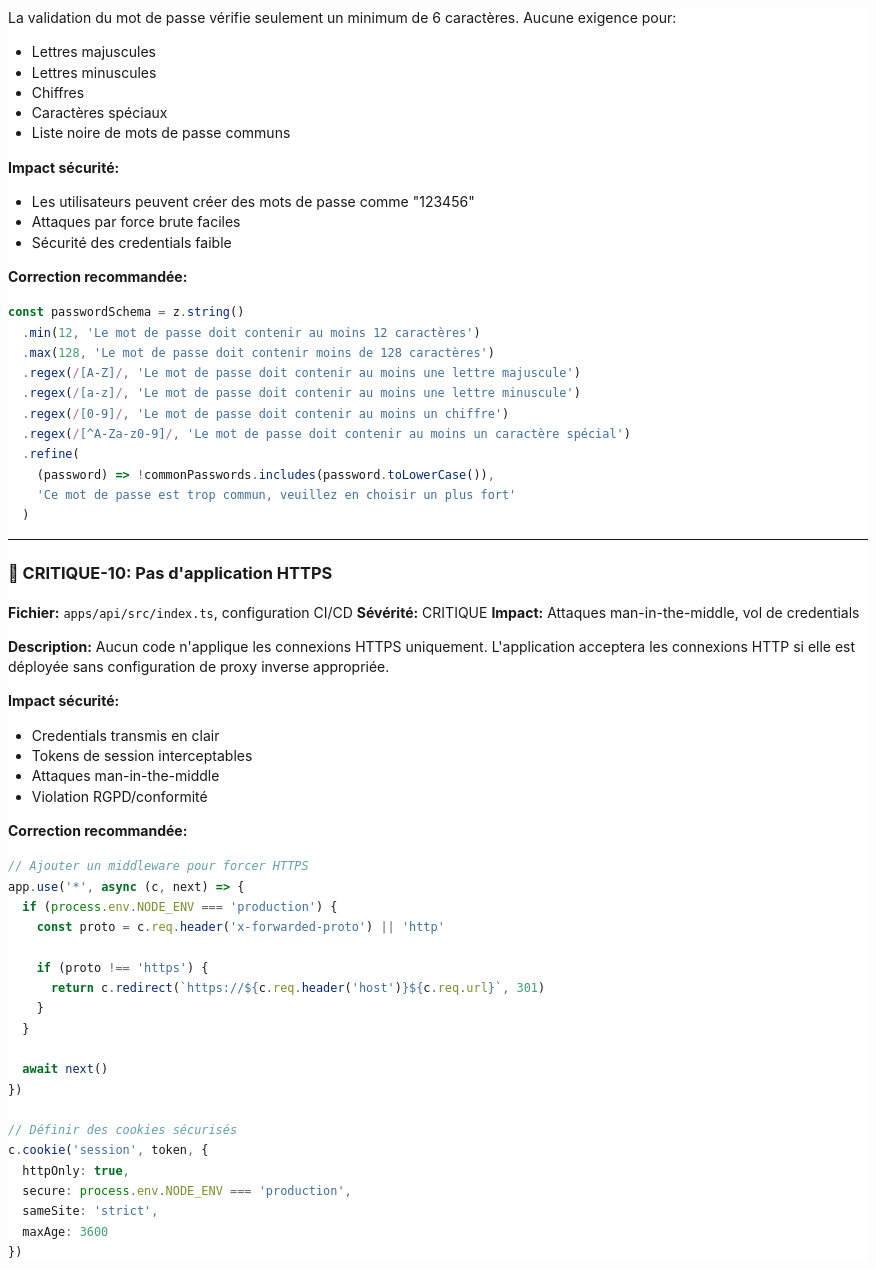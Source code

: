 La validation du mot de passe vérifie seulement un minimum de 6 caractères. Aucune exigence pour:
- Lettres majuscules
- Lettres minuscules
- Chiffres
- Caractères spéciaux
- Liste noire de mots de passe communs

**Impact sécurité:**
- Les utilisateurs peuvent créer des mots de passe comme "123456"
- Attaques par force brute faciles
- Sécurité des credentials faible

**Correction recommandée:**
```typescript
const passwordSchema = z.string()
  .min(12, 'Le mot de passe doit contenir au moins 12 caractères')
  .max(128, 'Le mot de passe doit contenir moins de 128 caractères')
  .regex(/[A-Z]/, 'Le mot de passe doit contenir au moins une lettre majuscule')
  .regex(/[a-z]/, 'Le mot de passe doit contenir au moins une lettre minuscule')
  .regex(/[0-9]/, 'Le mot de passe doit contenir au moins un chiffre')
  .regex(/[^A-Za-z0-9]/, 'Le mot de passe doit contenir au moins un caractère spécial')
  .refine(
    (password) => !commonPasswords.includes(password.toLowerCase()),
    'Ce mot de passe est trop commun, veuillez en choisir un plus fort'
  )
```

---

### 🔴 CRITIQUE-10: Pas d'application HTTPS
**Fichier:** `apps/api/src/index.ts`, configuration CI/CD
**Sévérité:** CRITIQUE
**Impact:** Attaques man-in-the-middle, vol de credentials

**Description:**
Aucun code n'applique les connexions HTTPS uniquement. L'application acceptera les connexions HTTP si elle est déployée sans configuration de proxy inverse appropriée.

**Impact sécurité:**
- Credentials transmis en clair
- Tokens de session interceptables
- Attaques man-in-the-middle
- Violation RGPD/conformité

**Correction recommandée:**
```typescript
// Ajouter un middleware pour forcer HTTPS
app.use('*', async (c, next) => {
  if (process.env.NODE_ENV === 'production') {
    const proto = c.req.header('x-forwarded-proto') || 'http'

    if (proto !== 'https') {
      return c.redirect(`https://${c.req.header('host')}${c.req.url}`, 301)
    }
  }

  await next()
})

// Définir des cookies sécurisés
c.cookie('session', token, {
  httpOnly: true,
  secure: process.env.NODE_ENV === 'production',
  sameSite: 'strict',
  maxAge: 3600
})
```